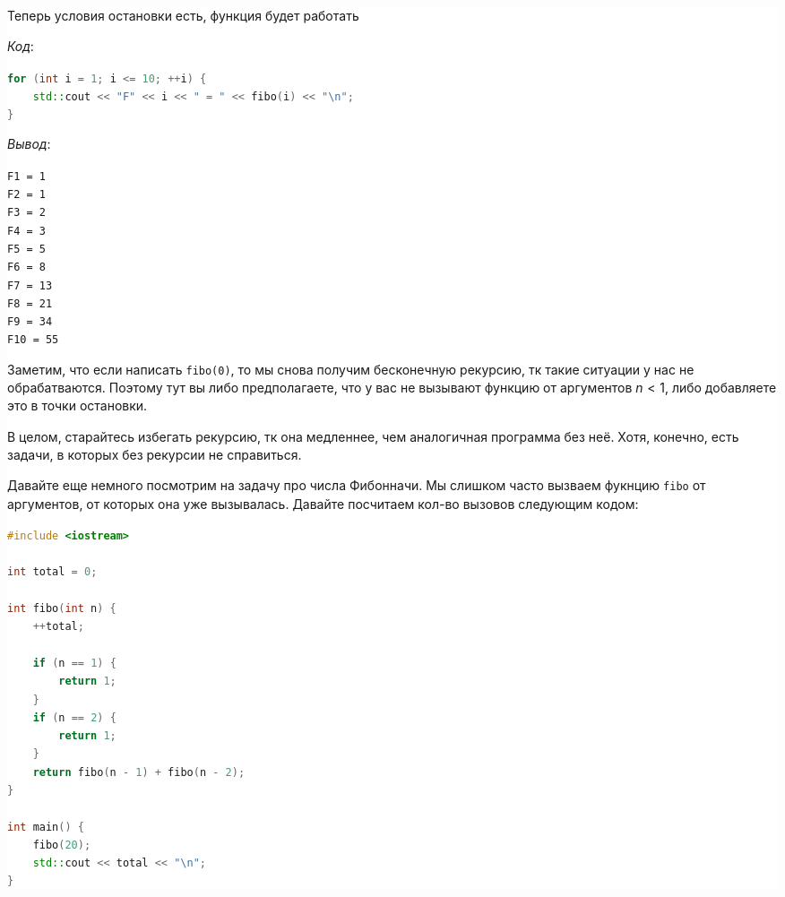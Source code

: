 Теперь условия остановки есть, функция будет работать

_Код_:
```c++
for (int i = 1; i <= 10; ++i) {
    std::cout << "F" << i << " = " << fibo(i) << "\n";
}
```

_Вывод_:
```
F1 = 1
F2 = 1
F3 = 2
F4 = 3
F5 = 5
F6 = 8
F7 = 13
F8 = 21
F9 = 34
F10 = 55
```

Заметим, что если написать `fibo(0)`, то мы снова получим бесконечную рекурсию, тк такие ситуации у нас не обрабатваются. Поэтому тут вы либо предполагаете, что у вас не вызывают функцию от аргументов $n < 1$, либо добавляете это в точки остановки.

В целом, старайтесь избегать рекурсию, тк она медленнее, чем аналогичная программа без неё. Хотя, конечно, есть задачи, в которых без рекурсии не справиться.


Давайте еще немного посмотрим на задачу про числа Фибонначи. Мы слишком часто вызваем фукнцию `fibo` от аргументов, от которых она уже вызывалась. Давайте посчитаем кол-во вызовов следующим кодом:

```c++
#include <iostream>

int total = 0;

int fibo(int n) {
    ++total;

    if (n == 1) {
        return 1;
    }
    if (n == 2) {
        return 1;
    }
    return fibo(n - 1) + fibo(n - 2);
}

int main() {
    fibo(20);
    std::cout << total << "\n";
}
```
